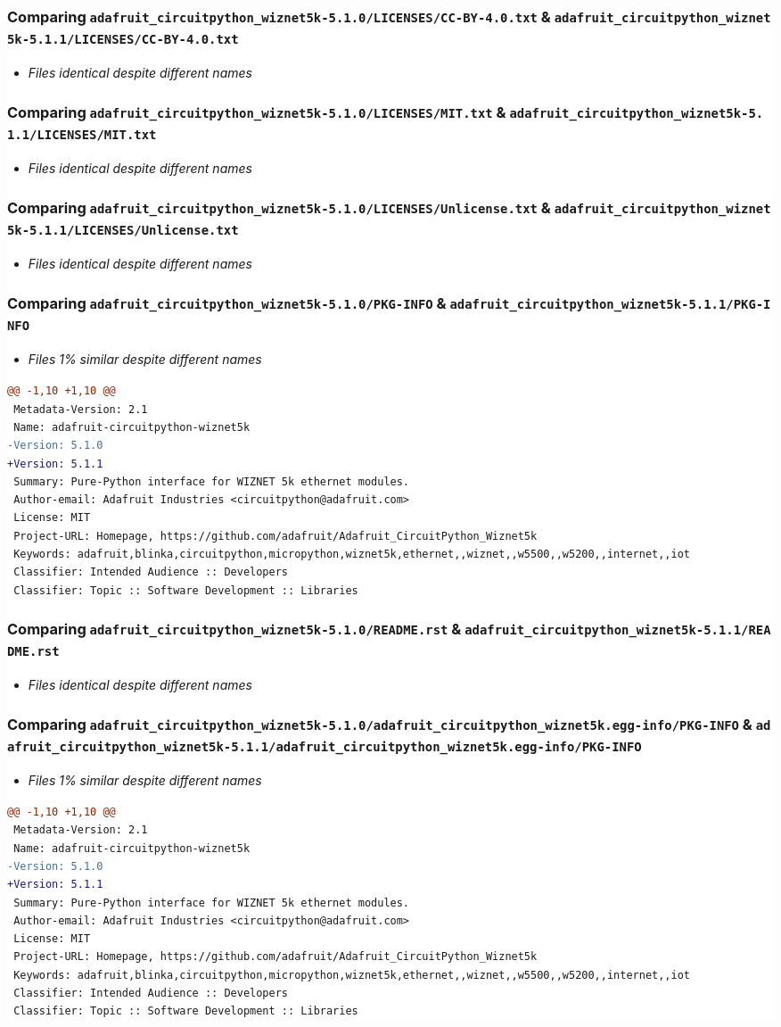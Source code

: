 ### Comparing `adafruit_circuitpython_wiznet5k-5.1.0/LICENSES/CC-BY-4.0.txt` & `adafruit_circuitpython_wiznet5k-5.1.1/LICENSES/CC-BY-4.0.txt`

 * *Files identical despite different names*

### Comparing `adafruit_circuitpython_wiznet5k-5.1.0/LICENSES/MIT.txt` & `adafruit_circuitpython_wiznet5k-5.1.1/LICENSES/MIT.txt`

 * *Files identical despite different names*

### Comparing `adafruit_circuitpython_wiznet5k-5.1.0/LICENSES/Unlicense.txt` & `adafruit_circuitpython_wiznet5k-5.1.1/LICENSES/Unlicense.txt`

 * *Files identical despite different names*

### Comparing `adafruit_circuitpython_wiznet5k-5.1.0/PKG-INFO` & `adafruit_circuitpython_wiznet5k-5.1.1/PKG-INFO`

 * *Files 1% similar despite different names*

```diff
@@ -1,10 +1,10 @@
 Metadata-Version: 2.1
 Name: adafruit-circuitpython-wiznet5k
-Version: 5.1.0
+Version: 5.1.1
 Summary: Pure-Python interface for WIZNET 5k ethernet modules.
 Author-email: Adafruit Industries <circuitpython@adafruit.com>
 License: MIT
 Project-URL: Homepage, https://github.com/adafruit/Adafruit_CircuitPython_Wiznet5k
 Keywords: adafruit,blinka,circuitpython,micropython,wiznet5k,ethernet,,wiznet,,w5500,,w5200,,internet,,iot
 Classifier: Intended Audience :: Developers
 Classifier: Topic :: Software Development :: Libraries
```

### Comparing `adafruit_circuitpython_wiznet5k-5.1.0/README.rst` & `adafruit_circuitpython_wiznet5k-5.1.1/README.rst`

 * *Files identical despite different names*

### Comparing `adafruit_circuitpython_wiznet5k-5.1.0/adafruit_circuitpython_wiznet5k.egg-info/PKG-INFO` & `adafruit_circuitpython_wiznet5k-5.1.1/adafruit_circuitpython_wiznet5k.egg-info/PKG-INFO`

 * *Files 1% similar despite different names*

```diff
@@ -1,10 +1,10 @@
 Metadata-Version: 2.1
 Name: adafruit-circuitpython-wiznet5k
-Version: 5.1.0
+Version: 5.1.1
 Summary: Pure-Python interface for WIZNET 5k ethernet modules.
 Author-email: Adafruit Industries <circuitpython@adafruit.com>
 License: MIT
 Project-URL: Homepage, https://github.com/adafruit/Adafruit_CircuitPython_Wiznet5k
 Keywords: adafruit,blinka,circuitpython,micropython,wiznet5k,ethernet,,wiznet,,w5500,,w5200,,internet,,iot
 Classifier: Intended Audience :: Developers
 Classifier: Topic :: Software Development :: Libraries
```